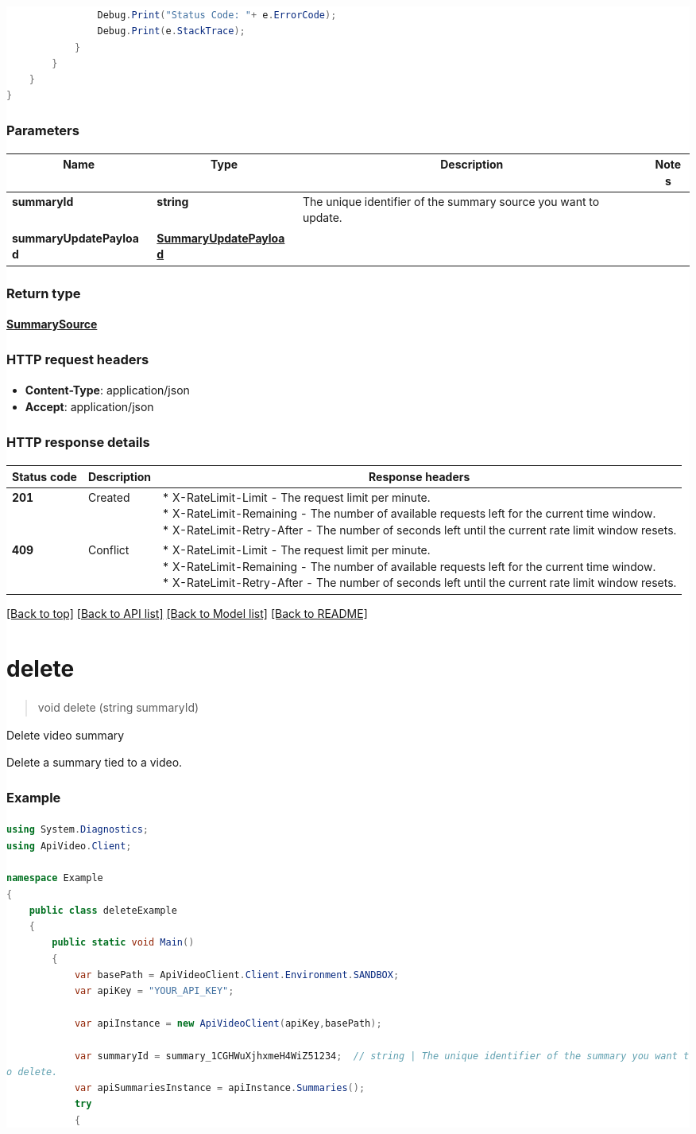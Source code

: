 ```csharp
                Debug.Print("Status Code: "+ e.ErrorCode);
                Debug.Print(e.StackTrace);
            }
        }
    }
}
```

### Parameters

Name | Type | Description  | Notes
------------- | ------------- | ------------- | -------------
 **summaryId** | **string**| The unique identifier of the summary source you want to update. | 
 **summaryUpdatePayload** | [**SummaryUpdatePayload**](SummaryUpdatePayload.md)|  | 

### Return type

[**SummarySource**](SummarySource.md)

### HTTP request headers

 - **Content-Type**: application/json
 - **Accept**: application/json


### HTTP response details
| Status code | Description | Response headers |
|-------------|-------------|------------------|
| **201** | Created |  * X-RateLimit-Limit - The request limit per minute. <br>  * X-RateLimit-Remaining - The number of available requests left for the current time window. <br>  * X-RateLimit-Retry-After - The number of seconds left until the current rate limit window resets. <br>  |
| **409** | Conflict |  * X-RateLimit-Limit - The request limit per minute. <br>  * X-RateLimit-Remaining - The number of available requests left for the current time window. <br>  * X-RateLimit-Retry-After - The number of seconds left until the current rate limit window resets. <br>  |

[[Back to top]](#) [[Back to API list]](../README.md#documentation-for-api-endpoints) [[Back to Model list]](../README.md#documentation-for-models) [[Back to README]](../README.md)

<a name="deletesummariessummaryid"></a>
# **delete**
> void delete (string summaryId)

Delete video summary

Delete a summary tied to a video.

### Example
```csharp
using System.Diagnostics;
using ApiVideo.Client;

namespace Example
{
    public class deleteExample
    {
        public static void Main()
        {
            var basePath = ApiVideoClient.Client.Environment.SANDBOX;
            var apiKey = "YOUR_API_KEY";

            var apiInstance = new ApiVideoClient(apiKey,basePath);

            var summaryId = summary_1CGHWuXjhxmeH4WiZ51234;  // string | The unique identifier of the summary you want to delete.
            var apiSummariesInstance = apiInstance.Summaries();
            try
            {
```